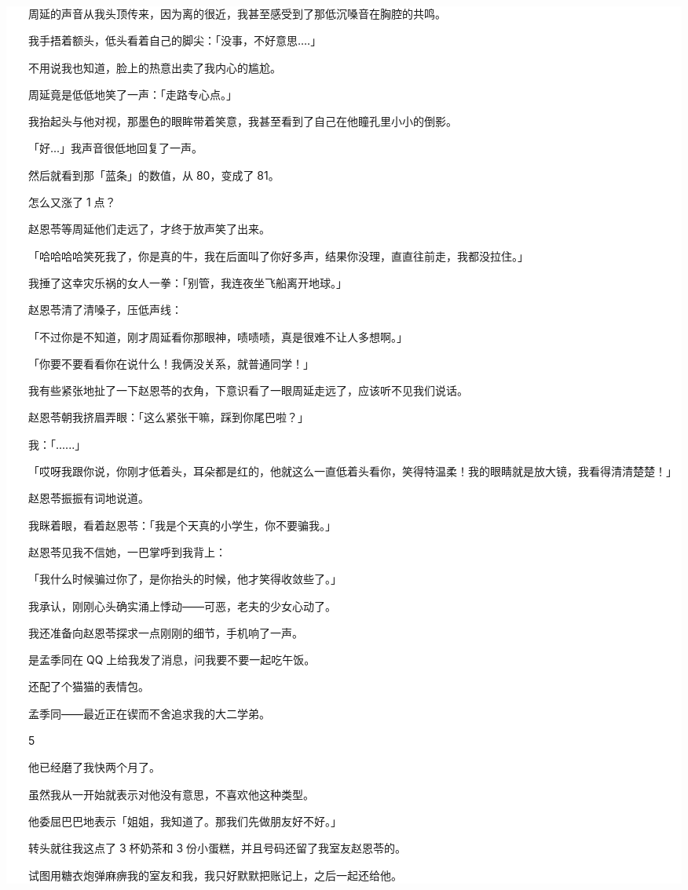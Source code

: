 &emsp;&emsp;周延的声音从我头顶传来，因为离的很近，我甚至感受到了那低沉嗓音在胸腔的共鸣。  
  
&emsp;&emsp;我手捂着额头，低头看着自己的脚尖：「没事，不好意思....」  
  
&emsp;&emsp;不用说我也知道，脸上的热意出卖了我内心的尴尬。  
  
&emsp;&emsp;周延竟是低低地笑了一声：「走路专心点。」  
  
&emsp;&emsp;我抬起头与他对视，那墨色的眼眸带着笑意，我甚至看到了自己在他瞳孔里小小的倒影。  
  
&emsp;&emsp;「好...」我声音很低地回复了一声。  
  
&emsp;&emsp;然后就看到那「蓝条」的数值，从 80，变成了 81。  
  
&emsp;&emsp;怎么又涨了 1 点？  
  
&emsp;&emsp;赵恩苓等周延他们走远了，才终于放声笑了出来。  
  
&emsp;&emsp;「哈哈哈哈笑死我了，你是真的牛，我在后面叫了你好多声，结果你没理，直直往前走，我都没拉住。」  
  
&emsp;&emsp;我捶了这幸灾乐祸的女人一拳：「别管，我连夜坐飞船离开地球。」  
  
&emsp;&emsp;赵恩苓清了清嗓子，压低声线：  
  
&emsp;&emsp;「不过你是不知道，刚才周延看你那眼神，啧啧啧，真是很难不让人多想啊。」  
  
&emsp;&emsp;「你要不要看看你在说什么！我俩没关系，就普通同学！」  
  
&emsp;&emsp;我有些紧张地扯了一下赵恩苓的衣角，下意识看了一眼周延走远了，应该听不见我们说话。  
  
&emsp;&emsp;赵恩苓朝我挤眉弄眼：「这么紧张干嘛，踩到你尾巴啦？」  
  
&emsp;&emsp;我：「......」  
  
&emsp;&emsp;「哎呀我跟你说，你刚才低着头，耳朵都是红的，他就这么一直低着头看你，笑得特温柔！我的眼睛就是放大镜，我看得清清楚楚！」  
  
&emsp;&emsp;赵恩苓振振有词地说道。  
  
&emsp;&emsp;我眯着眼，看着赵恩苓：「我是个天真的小学生，你不要骗我。」  
  
&emsp;&emsp;赵恩苓见我不信她，一巴掌呼到我背上：  
  
&emsp;&emsp;「我什么时候骗过你了，是你抬头的时候，他才笑得收敛些了。」  
  
&emsp;&emsp;我承认，刚刚心头确实涌上悸动——可恶，老夫的少女心动了。  
  
&emsp;&emsp;我还准备向赵恩苓探求一点刚刚的细节，手机响了一声。  
  
&emsp;&emsp;是孟季同在 QQ 上给我发了消息，问我要不要一起吃午饭。  
  
&emsp;&emsp;还配了个猫猫的表情包。  
  
&emsp;&emsp;孟季同——最近正在锲而不舍追求我的大二学弟。  
  
&emsp;&emsp;5  
  
&emsp;&emsp;他已经磨了我快两个月了。  
  
&emsp;&emsp;虽然我从一开始就表示对他没有意思，不喜欢他这种类型。  
  
&emsp;&emsp;他委屈巴巴地表示「姐姐，我知道了。那我们先做朋友好不好。」  
  
&emsp;&emsp;转头就往我这点了 3 杯奶茶和 3 份小蛋糕，并且号码还留了我室友赵恩苓的。  
  
&emsp;&emsp;试图用糖衣炮弹麻痹我的室友和我，我只好默默把账记上，之后一起还给他。  
  